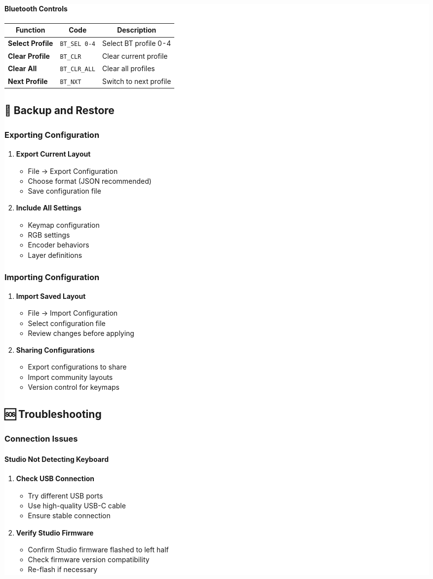 #### Bluetooth Controls
| Function | Code | Description |
|----------|------|-------------|
| **Select Profile** | `BT_SEL 0-4` | Select BT profile 0-4 |
| **Clear Profile** | `BT_CLR` | Clear current profile |
| **Clear All** | `BT_CLR_ALL` | Clear all profiles |
| **Next Profile** | `BT_NXT` | Switch to next profile |

## 🔄 Backup and Restore

### Exporting Configuration

1. **Export Current Layout**
   - File → Export Configuration
   - Choose format (JSON recommended)
   - Save configuration file

2. **Include All Settings**
   - Keymap configuration
   - RGB settings
   - Encoder behaviors
   - Layer definitions

### Importing Configuration

1. **Import Saved Layout**
   - File → Import Configuration
   - Select configuration file
   - Review changes before applying

2. **Sharing Configurations**
   - Export configurations to share
   - Import community layouts
   - Version control for keymaps

## 🆘 Troubleshooting

### Connection Issues

#### Studio Not Detecting Keyboard
1. **Check USB Connection**
   - Try different USB ports
   - Use high-quality USB-C cable
   - Ensure stable connection

2. **Verify Studio Firmware**
   - Confirm Studio firmware flashed to left half
   - Check firmware version compatibility
   - Re-flash if necessary
